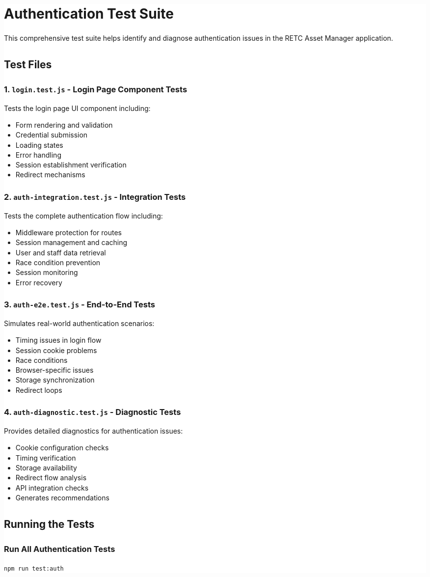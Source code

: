 # Authentication Test Suite

This comprehensive test suite helps identify and diagnose authentication issues in the RETC Asset Manager application.

## Test Files

### 1. `login.test.js` - Login Page Component Tests
Tests the login page UI component including:
- Form rendering and validation
- Credential submission
- Loading states
- Error handling
- Session establishment verification
- Redirect mechanisms

### 2. `auth-integration.test.js` - Integration Tests
Tests the complete authentication flow including:
- Middleware protection for routes
- Session management and caching
- User and staff data retrieval
- Race condition prevention
- Session monitoring
- Error recovery

### 3. `auth-e2e.test.js` - End-to-End Tests
Simulates real-world authentication scenarios:
- Timing issues in login flow
- Session cookie problems
- Race conditions
- Browser-specific issues
- Storage synchronization
- Redirect loops

### 4. `auth-diagnostic.test.js` - Diagnostic Tests
Provides detailed diagnostics for authentication issues:
- Cookie configuration checks
- Timing verification
- Storage availability
- Redirect flow analysis
- API integration checks
- Generates recommendations

## Running the Tests

### Run All Authentication Tests
```bash
npm run test:auth
```
